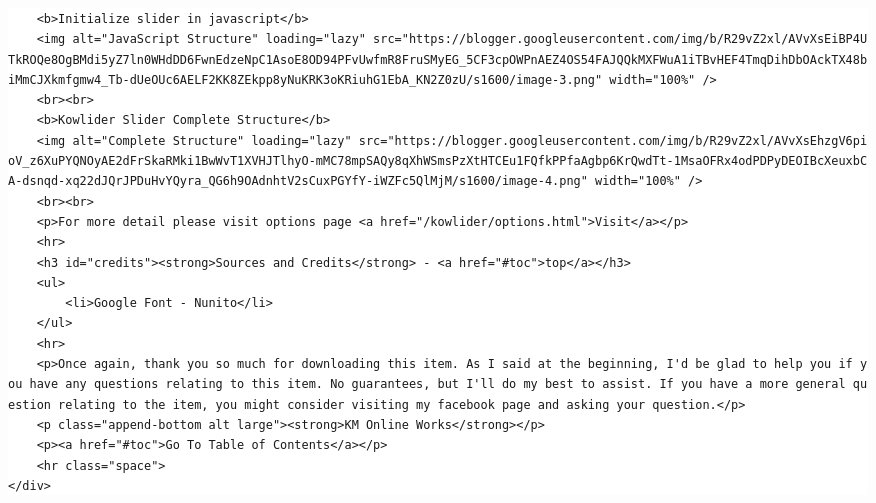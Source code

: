 		<b>Initialize slider in javascript</b>
		<img alt="JavaScript Structure" loading="lazy" src="https://blogger.googleusercontent.com/img/b/R29vZ2xl/AVvXsEiBP4UTkROQe8OgBMdi5yZ7ln0WHdDD6FwnEdzeNpC1AsoE8OD94PFvUwfmR8FruSMyEG_5CF3cpOWPnAEZ4OS54FAJQQkMXFWuA1iTBvHEF4TmqDihDbOAckTX48biMmCJXkmfgmw4_Tb-dUeOUc6AELF2KK8ZEkpp8yNuKRK3oKRiuhG1EbA_KN2Z0zU/s1600/image-3.png" width="100%" />
		<br><br>
		<b>Kowlider Slider Complete Structure</b>
		<img alt="Complete Structure" loading="lazy" src="https://blogger.googleusercontent.com/img/b/R29vZ2xl/AVvXsEhzgV6pioV_z6XuPYQNOyAE2dFrSkaRMki1BwWvT1XVHJTlhyO-mMC78mpSAQy8qXhWSmsPzXtHTCEu1FQfkPPfaAgbp6KrQwdTt-1MsaOFRx4odPDPyDEOIBcXeuxbCA-dsnqd-xq22dJQrJPDuHvYQyra_QG6h9OAdnhtV2sCuxPGYfY-iWZFc5QlMjM/s1600/image-4.png" width="100%" />
		<br><br>
		<p>For more detail please visit options page <a href="/kowlider/options.html">Visit</a></p>
		<hr>
		<h3 id="credits"><strong>Sources and Credits</strong> - <a href="#toc">top</a></h3>
		<ul>
			<li>Google Font - Nunito</li>
		</ul>
		<hr>
		<p>Once again, thank you so much for downloading this item. As I said at the beginning, I'd be glad to help you if you have any questions relating to this item. No guarantees, but I'll do my best to assist. If you have a more general question relating to the item, you might consider visiting my facebook page and asking your question.</p> 
		<p class="append-bottom alt large"><strong>KM Online Works</strong></p>
		<p><a href="#toc">Go To Table of Contents</a></p>
		<hr class="space">
	</div>
</div>
